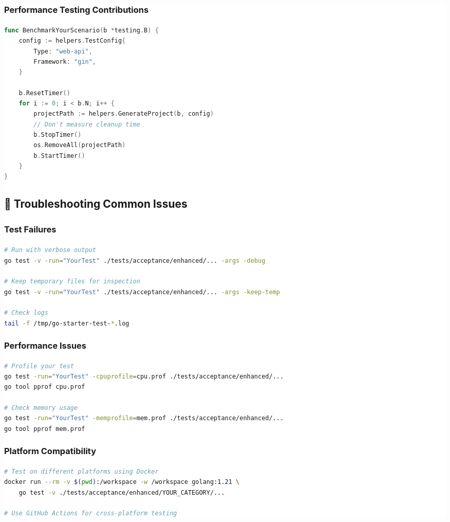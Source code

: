 ### Performance Testing Contributions

```go
func BenchmarkYourScenario(b *testing.B) {
    config := helpers.TestConfig{
        Type: "web-api",
        Framework: "gin",
    }
    
    b.ResetTimer()
    for i := 0; i < b.N; i++ {
        projectPath := helpers.GenerateProject(b, config)
        // Don't measure cleanup time
        b.StopTimer()
        os.RemoveAll(projectPath)
        b.StartTimer()
    }
}
```

## 🐛 Troubleshooting Common Issues

### Test Failures
```bash
# Run with verbose output
go test -v -run="YourTest" ./tests/acceptance/enhanced/... -args -debug

# Keep temporary files for inspection
go test -v -run="YourTest" ./tests/acceptance/enhanced/... -args -keep-temp

# Check logs
tail -f /tmp/go-starter-test-*.log
```

### Performance Issues
```bash
# Profile your test
go test -run="YourTest" -cpuprofile=cpu.prof ./tests/acceptance/enhanced/...
go tool pprof cpu.prof

# Check memory usage
go test -run="YourTest" -memprofile=mem.prof ./tests/acceptance/enhanced/...
go tool pprof mem.prof
```

### Platform Compatibility
```bash
# Test on different platforms using Docker
docker run --rm -v $(pwd):/workspace -w /workspace golang:1.21 \
    go test -v ./tests/acceptance/enhanced/YOUR_CATEGORY/...

# Use GitHub Actions for cross-platform testing
```
